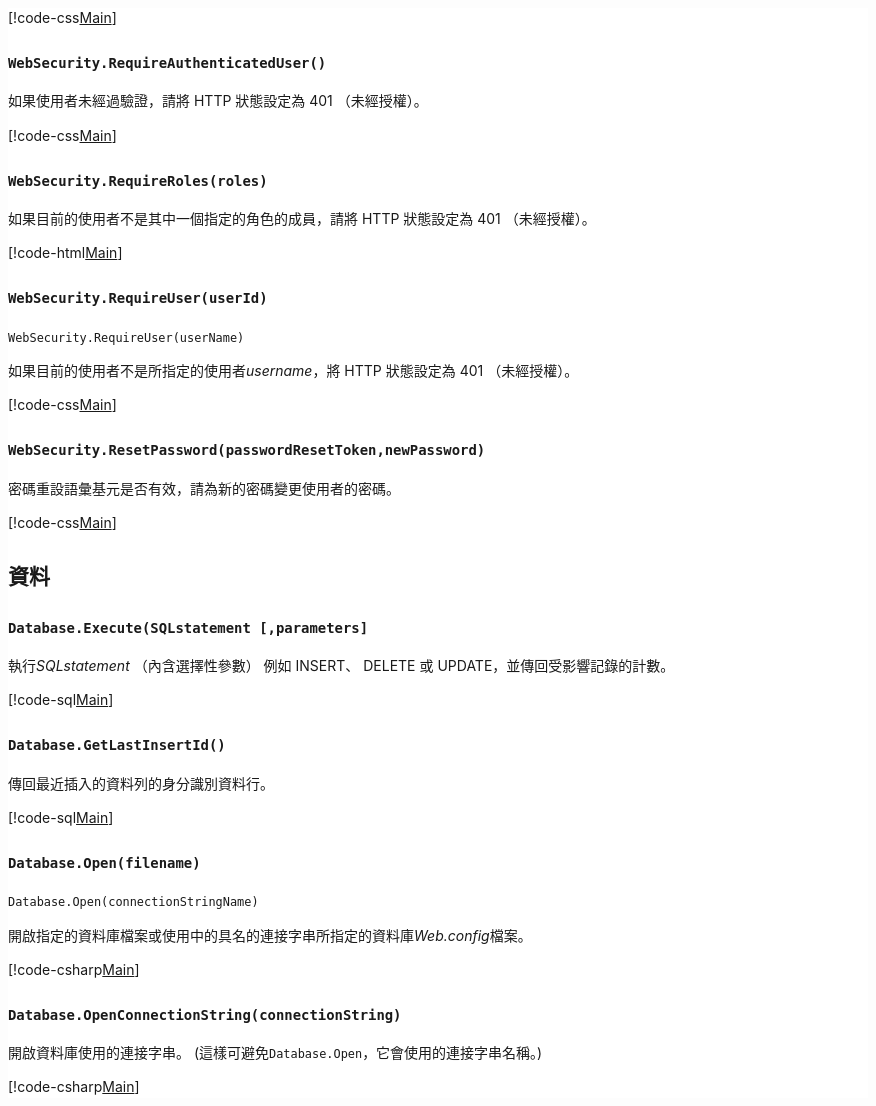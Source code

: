 [!code-css[Main](asp-net-web-pages-api-reference/samples/sample48.css)]

### `WebSecurity.RequireAuthenticatedUser()`

如果使用者未經過驗證，請將 HTTP 狀態設定為 401 （未經授權）。

[!code-css[Main](asp-net-web-pages-api-reference/samples/sample49.css)]

### `WebSecurity.RequireRoles(roles)`

如果目前的使用者不是其中一個指定的角色的成員，請將 HTTP 狀態設定為 401 （未經授權）。

[!code-html[Main](asp-net-web-pages-api-reference/samples/sample50.html)]

### `WebSecurity.RequireUser(userId)`  
`WebSecurity.RequireUser(userName)`

如果目前的使用者不是所指定的使用者*username*，將 HTTP 狀態設定為 401 （未經授權）。

[!code-css[Main](asp-net-web-pages-api-reference/samples/sample51.css)]

### `WebSecurity.ResetPassword(passwordResetToken,newPassword)`

密碼重設語彙基元是否有效，請為新的密碼變更使用者的密碼。

[!code-css[Main](asp-net-web-pages-api-reference/samples/sample52.css)]

<a id="Data"></a>
## <a name="data"></a>資料

### `Database.Execute(SQLstatement [,parameters]`

執行*SQLstatement* （內含選擇性參數） 例如 INSERT、 DELETE 或 UPDATE，並傳回受影響記錄的計數。

[!code-sql[Main](asp-net-web-pages-api-reference/samples/sample53.sql)]

### `Database.GetLastInsertId()`

傳回最近插入的資料列的身分識別資料行。

[!code-sql[Main](asp-net-web-pages-api-reference/samples/sample54.sql)]

### `Database.Open(filename)`  
`Database.Open(connectionStringName)`

開啟指定的資料庫檔案或使用中的具名的連接字串所指定的資料庫*Web.config*檔案。

[!code-csharp[Main](asp-net-web-pages-api-reference/samples/sample55.cs)]

### `Database.OpenConnectionString(connectionString)`

開啟資料庫使用的連接字串。 (這樣可避免`Database.Open`，它會使用的連接字串名稱。)

[!code-csharp[Main](asp-net-web-pages-api-reference/samples/sample56.cs)]
